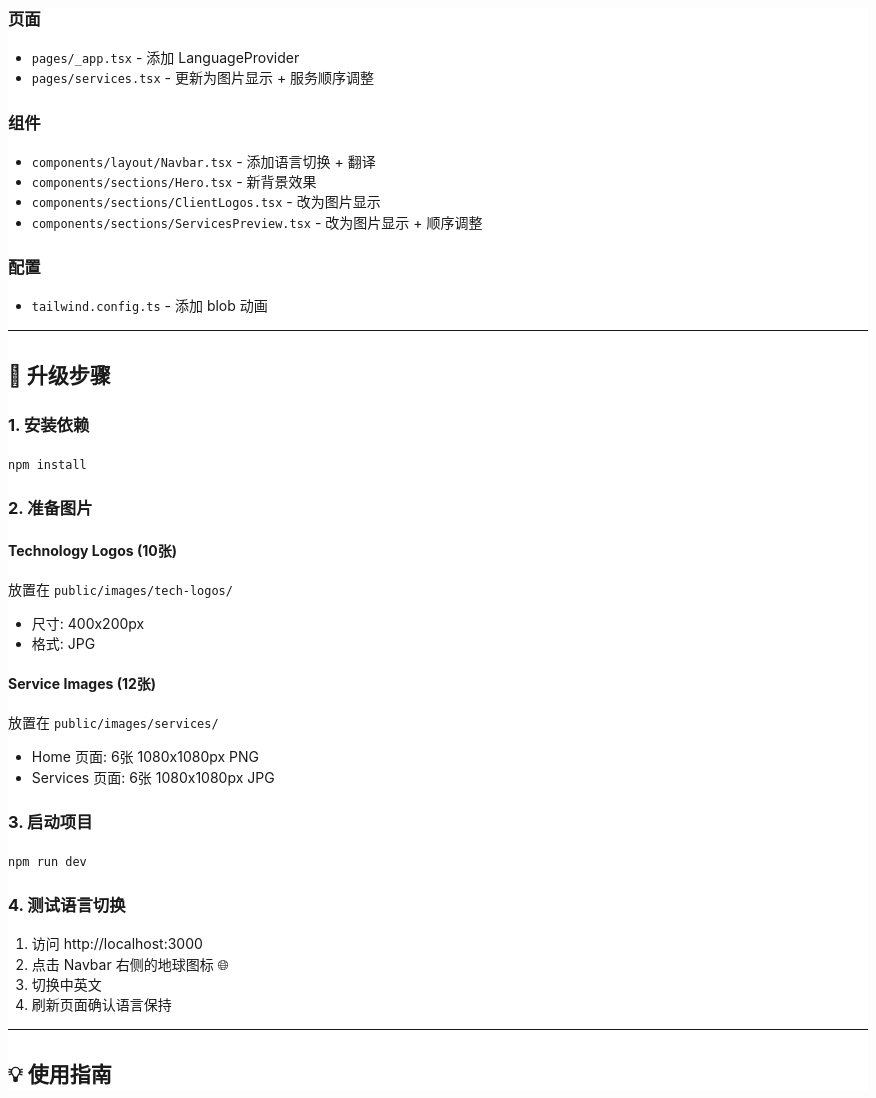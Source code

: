 ### 页面
- `pages/_app.tsx` - 添加 LanguageProvider
- `pages/services.tsx` - 更新为图片显示 + 服务顺序调整

### 组件
- `components/layout/Navbar.tsx` - 添加语言切换 + 翻译
- `components/sections/Hero.tsx` - 新背景效果
- `components/sections/ClientLogos.tsx` - 改为图片显示
- `components/sections/ServicesPreview.tsx` - 改为图片显示 + 顺序调整

### 配置
- `tailwind.config.ts` - 添加 blob 动画

---

## 🚀 升级步骤

### 1. 安装依赖
```bash
npm install
```

### 2. 准备图片

#### Technology Logos (10张)
放置在 `public/images/tech-logos/`
- 尺寸: 400x200px
- 格式: JPG

#### Service Images (12张)
放置在 `public/images/services/`
- Home 页面: 6张 1080x1080px PNG
- Services 页面: 6张 1080x1080px JPG

### 3. 启动项目
```bash
npm run dev
```

### 4. 测试语言切换
1. 访问 http://localhost:3000
2. 点击 Navbar 右侧的地球图标 🌐
3. 切换中英文
4. 刷新页面确认语言保持

---

## 💡 使用指南
